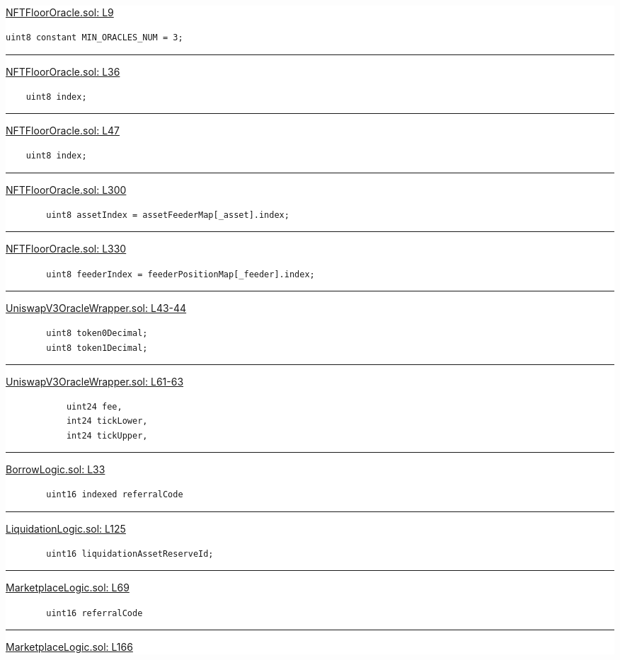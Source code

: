 [NFTFloorOracle.sol: L9](https://github.com/code-423n4/2022-11-paraspace/blob/c6820a279c64a299a783955749fdc977de8f0449/paraspace-core/contracts/misc/NFTFloorOracle.sol#L9)
```solidity
uint8 constant MIN_ORACLES_NUM = 3;
```
___
[NFTFloorOracle.sol: L36](https://github.com/code-423n4/2022-11-paraspace/blob/c6820a279c64a299a783955749fdc977de8f0449/paraspace-core/contracts/misc/NFTFloorOracle.sol#L36)
```solidity
    uint8 index;
```
___
[NFTFloorOracle.sol: L47](https://github.com/code-423n4/2022-11-paraspace/blob/c6820a279c64a299a783955749fdc977de8f0449/paraspace-core/contracts/misc/NFTFloorOracle.sol#L47)
```solidity
    uint8 index;
```
___
[NFTFloorOracle.sol: L300](https://github.com/code-423n4/2022-11-paraspace/blob/c6820a279c64a299a783955749fdc977de8f0449/paraspace-core/contracts/misc/NFTFloorOracle.sol#L300)
```solidity
        uint8 assetIndex = assetFeederMap[_asset].index;
```
___
[NFTFloorOracle.sol: L330](https://github.com/code-423n4/2022-11-paraspace/blob/c6820a279c64a299a783955749fdc977de8f0449/paraspace-core/contracts/misc/NFTFloorOracle.sol#L330)
```solidity
        uint8 feederIndex = feederPositionMap[_feeder].index;
```
___
[UniswapV3OracleWrapper.sol: L43-44](https://github.com/code-423n4/2022-11-paraspace/blob/c6820a279c64a299a783955749fdc977de8f0449/paraspace-core/contracts/misc/UniswapV3OracleWrapper.sol#L43-L44)
```solidity
        uint8 token0Decimal;
        uint8 token1Decimal;
```
___
[UniswapV3OracleWrapper.sol: L61-63](https://github.com/code-423n4/2022-11-paraspace/blob/c6820a279c64a299a783955749fdc977de8f0449/paraspace-core/contracts/misc/UniswapV3OracleWrapper.sol#L61-L63)
```solidity
            uint24 fee,
            int24 tickLower,
            int24 tickUpper,
```
___
[BorrowLogic.sol: L33](https://github.com/code-423n4/2022-11-paraspace/blob/c6820a279c64a299a783955749fdc977de8f0449/paraspace-core/contracts/protocol/libraries/logic/BorrowLogic.sol#L33)
```solidity
        uint16 indexed referralCode
```
___
[LiquidationLogic.sol: L125](https://github.com/code-423n4/2022-11-paraspace/blob/c6820a279c64a299a783955749fdc977de8f0449/paraspace-core/contracts/protocol/libraries/logic/LiquidationLogic.sol#L125)
```solidity
        uint16 liquidationAssetReserveId;
```
___
[MarketplaceLogic.sol: L69](https://github.com/code-423n4/2022-11-paraspace/blob/c6820a279c64a299a783955749fdc977de8f0449/paraspace-core/contracts/protocol/libraries/logic/MarketplaceLogic.sol#L69)
```solidity
        uint16 referralCode
```
___
[MarketplaceLogic.sol: L166](https://github.com/code-423n4/2022-11-paraspace/blob/c6820a279c64a299a783955749fdc977de8f0449/paraspace-core/contracts/protocol/libraries/logic/MarketplaceLogic.sol#L166)
```solidity
```